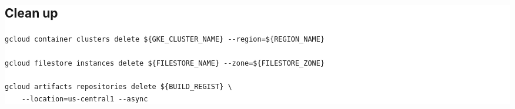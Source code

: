 ## Clean up
```
gcloud container clusters delete ${GKE_CLUSTER_NAME} --region=${REGION_NAME}

gcloud filestore instances delete ${FILESTORE_NAME} --zone=${FILESTORE_ZONE}

gcloud artifacts repositories delete ${BUILD_REGIST} \
    --location=us-central1 --async

```

